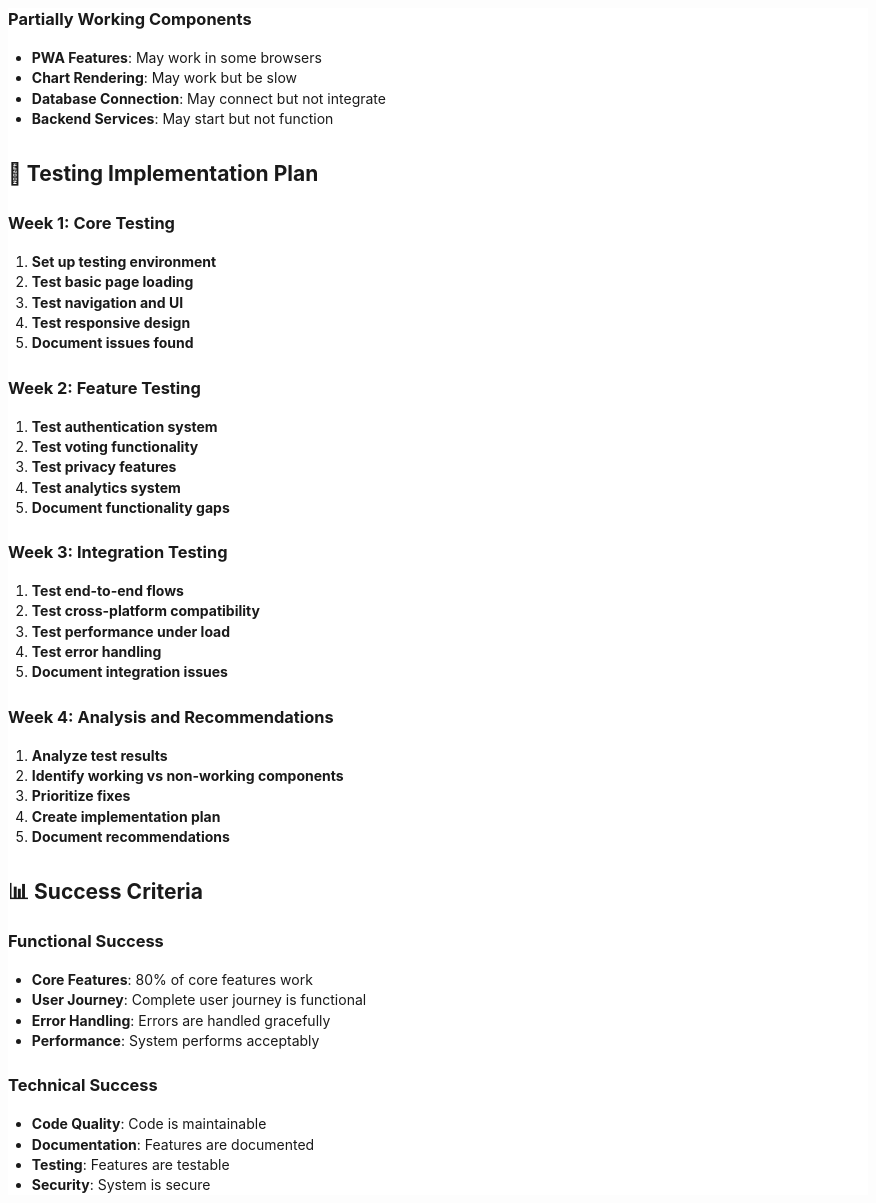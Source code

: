 ### **Partially Working Components**
- **PWA Features**: May work in some browsers
- **Chart Rendering**: May work but be slow
- **Database Connection**: May connect but not integrate
- **Backend Services**: May start but not function

## 🚀 **Testing Implementation Plan**

### **Week 1: Core Testing**
1. **Set up testing environment**
2. **Test basic page loading**
3. **Test navigation and UI**
4. **Test responsive design**
5. **Document issues found**

### **Week 2: Feature Testing**
1. **Test authentication system**
2. **Test voting functionality**
3. **Test privacy features**
4. **Test analytics system**
5. **Document functionality gaps**

### **Week 3: Integration Testing**
1. **Test end-to-end flows**
2. **Test cross-platform compatibility**
3. **Test performance under load**
4. **Test error handling**
5. **Document integration issues**

### **Week 4: Analysis and Recommendations**
1. **Analyze test results**
2. **Identify working vs non-working components**
3. **Prioritize fixes**
4. **Create implementation plan**
5. **Document recommendations**

## 📊 **Success Criteria**

### **Functional Success**
- **Core Features**: 80% of core features work
- **User Journey**: Complete user journey is functional
- **Error Handling**: Errors are handled gracefully
- **Performance**: System performs acceptably

### **Technical Success**
- **Code Quality**: Code is maintainable
- **Documentation**: Features are documented
- **Testing**: Features are testable
- **Security**: System is secure
